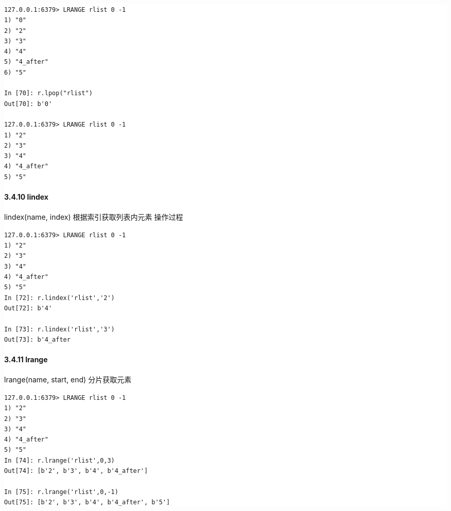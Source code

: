 ```
127.0.0.1:6379> LRANGE rlist 0 -1
1) "0"
2) "2"
3) "3"
4) "4"
5) "4_after"
6) "5"

In [70]: r.lpop("rlist")
Out[70]: b'0'

127.0.0.1:6379> LRANGE rlist 0 -1
1) "2"
2) "3"
3) "4"
4) "4_after"
5) "5"
```

#### 3.4.10 lindex
lindex(name, index) 根据索引获取列表内元素
操作过程

```
127.0.0.1:6379> LRANGE rlist 0 -1
1) "2"
2) "3"
3) "4"
4) "4_after"
5) "5"
In [72]: r.lindex('rlist','2')
Out[72]: b'4'

In [73]: r.lindex('rlist','3')
Out[73]: b'4_after
```

#### 3.4.11 lrange
lrange(name, start, end) 分片获取元素

```
127.0.0.1:6379> LRANGE rlist 0 -1
1) "2"
2) "3"
3) "4"
4) "4_after"
5) "5"
In [74]: r.lrange('rlist',0,3)
Out[74]: [b'2', b'3', b'4', b'4_after']

In [75]: r.lrange('rlist',0,-1)
Out[75]: [b'2', b'3', b'4', b'4_after', b'5']

```

